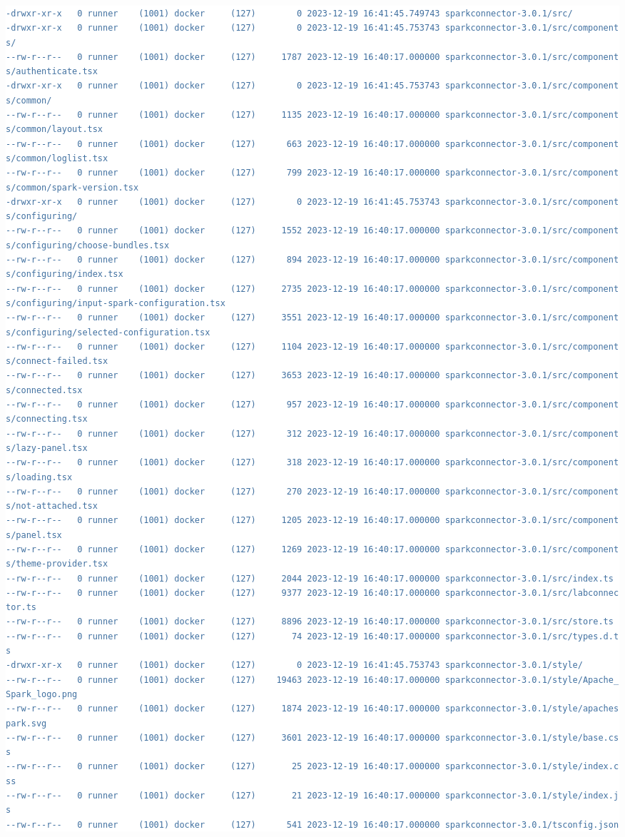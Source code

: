 ```diff
-drwxr-xr-x   0 runner    (1001) docker     (127)        0 2023-12-19 16:41:45.749743 sparkconnector-3.0.1/src/
-drwxr-xr-x   0 runner    (1001) docker     (127)        0 2023-12-19 16:41:45.753743 sparkconnector-3.0.1/src/components/
--rw-r--r--   0 runner    (1001) docker     (127)     1787 2023-12-19 16:40:17.000000 sparkconnector-3.0.1/src/components/authenticate.tsx
-drwxr-xr-x   0 runner    (1001) docker     (127)        0 2023-12-19 16:41:45.753743 sparkconnector-3.0.1/src/components/common/
--rw-r--r--   0 runner    (1001) docker     (127)     1135 2023-12-19 16:40:17.000000 sparkconnector-3.0.1/src/components/common/layout.tsx
--rw-r--r--   0 runner    (1001) docker     (127)      663 2023-12-19 16:40:17.000000 sparkconnector-3.0.1/src/components/common/loglist.tsx
--rw-r--r--   0 runner    (1001) docker     (127)      799 2023-12-19 16:40:17.000000 sparkconnector-3.0.1/src/components/common/spark-version.tsx
-drwxr-xr-x   0 runner    (1001) docker     (127)        0 2023-12-19 16:41:45.753743 sparkconnector-3.0.1/src/components/configuring/
--rw-r--r--   0 runner    (1001) docker     (127)     1552 2023-12-19 16:40:17.000000 sparkconnector-3.0.1/src/components/configuring/choose-bundles.tsx
--rw-r--r--   0 runner    (1001) docker     (127)      894 2023-12-19 16:40:17.000000 sparkconnector-3.0.1/src/components/configuring/index.tsx
--rw-r--r--   0 runner    (1001) docker     (127)     2735 2023-12-19 16:40:17.000000 sparkconnector-3.0.1/src/components/configuring/input-spark-configuration.tsx
--rw-r--r--   0 runner    (1001) docker     (127)     3551 2023-12-19 16:40:17.000000 sparkconnector-3.0.1/src/components/configuring/selected-configuration.tsx
--rw-r--r--   0 runner    (1001) docker     (127)     1104 2023-12-19 16:40:17.000000 sparkconnector-3.0.1/src/components/connect-failed.tsx
--rw-r--r--   0 runner    (1001) docker     (127)     3653 2023-12-19 16:40:17.000000 sparkconnector-3.0.1/src/components/connected.tsx
--rw-r--r--   0 runner    (1001) docker     (127)      957 2023-12-19 16:40:17.000000 sparkconnector-3.0.1/src/components/connecting.tsx
--rw-r--r--   0 runner    (1001) docker     (127)      312 2023-12-19 16:40:17.000000 sparkconnector-3.0.1/src/components/lazy-panel.tsx
--rw-r--r--   0 runner    (1001) docker     (127)      318 2023-12-19 16:40:17.000000 sparkconnector-3.0.1/src/components/loading.tsx
--rw-r--r--   0 runner    (1001) docker     (127)      270 2023-12-19 16:40:17.000000 sparkconnector-3.0.1/src/components/not-attached.tsx
--rw-r--r--   0 runner    (1001) docker     (127)     1205 2023-12-19 16:40:17.000000 sparkconnector-3.0.1/src/components/panel.tsx
--rw-r--r--   0 runner    (1001) docker     (127)     1269 2023-12-19 16:40:17.000000 sparkconnector-3.0.1/src/components/theme-provider.tsx
--rw-r--r--   0 runner    (1001) docker     (127)     2044 2023-12-19 16:40:17.000000 sparkconnector-3.0.1/src/index.ts
--rw-r--r--   0 runner    (1001) docker     (127)     9377 2023-12-19 16:40:17.000000 sparkconnector-3.0.1/src/labconnector.ts
--rw-r--r--   0 runner    (1001) docker     (127)     8896 2023-12-19 16:40:17.000000 sparkconnector-3.0.1/src/store.ts
--rw-r--r--   0 runner    (1001) docker     (127)       74 2023-12-19 16:40:17.000000 sparkconnector-3.0.1/src/types.d.ts
-drwxr-xr-x   0 runner    (1001) docker     (127)        0 2023-12-19 16:41:45.753743 sparkconnector-3.0.1/style/
--rw-r--r--   0 runner    (1001) docker     (127)    19463 2023-12-19 16:40:17.000000 sparkconnector-3.0.1/style/Apache_Spark_logo.png
--rw-r--r--   0 runner    (1001) docker     (127)     1874 2023-12-19 16:40:17.000000 sparkconnector-3.0.1/style/apachespark.svg
--rw-r--r--   0 runner    (1001) docker     (127)     3601 2023-12-19 16:40:17.000000 sparkconnector-3.0.1/style/base.css
--rw-r--r--   0 runner    (1001) docker     (127)       25 2023-12-19 16:40:17.000000 sparkconnector-3.0.1/style/index.css
--rw-r--r--   0 runner    (1001) docker     (127)       21 2023-12-19 16:40:17.000000 sparkconnector-3.0.1/style/index.js
--rw-r--r--   0 runner    (1001) docker     (127)      541 2023-12-19 16:40:17.000000 sparkconnector-3.0.1/tsconfig.json
```